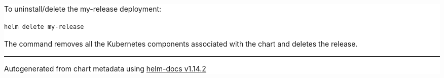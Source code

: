 To uninstall/delete the my-release deployment:

```console
helm delete my-release
```

The command removes all the Kubernetes components associated with the chart and deletes the release.

----------------------------------------------
Autogenerated from chart metadata using [helm-docs v1.14.2](https://github.com/norwoodj/helm-docs/releases/v1.14.2)
